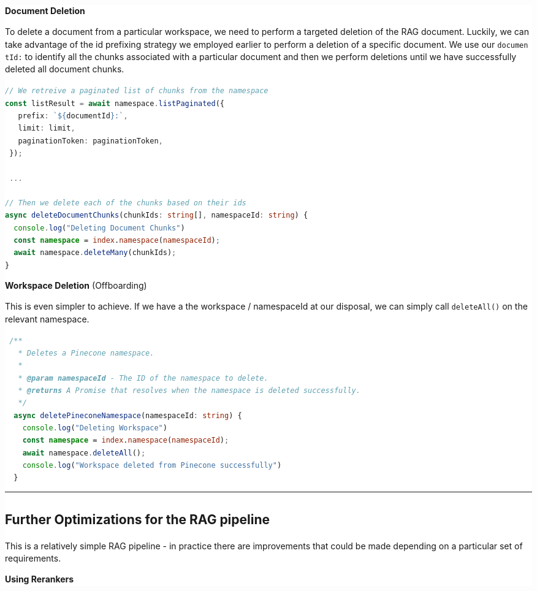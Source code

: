 **Document Deletion**

To delete a document from a particular workspace, we need to perform a targeted deletion of the RAG document. Luckily, we can take advantage of the id prefixing strategy we employed earlier to perform a deletion of a specific document.
We use our `documentId:` to identify all the chunks associated with a particular document and then we perform deletions until we have successfully deleted all document chunks.
```typescript
// We retreive a paginated list of chunks from the namespace
const listResult = await namespace.listPaginated({
   prefix: `${documentId}:`,
   limit: limit,
   paginationToken: paginationToken,
 });

 ...

// Then we delete each of the chunks based on their ids
async deleteDocumentChunks(chunkIds: string[], namespaceId: string) {
  console.log("Deleting Document Chunks")
  const namespace = index.namespace(namespaceId);
  await namespace.deleteMany(chunkIds);
}
```


**Workspace Deletion** (Offboarding)

This is even simpler to achieve. If we have a the workspace / namespaceId at our disposal, we can simply call `deleteAll()` on the relevant namespace.

```typescript
 /**
   * Deletes a Pinecone namespace.
   * 
   * @param namespaceId - The ID of the namespace to delete.
   * @returns A Promise that resolves when the namespace is deleted successfully.
   */
  async deletePineconeNamespace(namespaceId: string) {
    console.log("Deleting Workspace")
    const namespace = index.namespace(namespaceId);
    await namespace.deleteAll();
    console.log("Workspace deleted from Pinecone successfully")
  }
```

---

## Further Optimizations for the RAG pipeline 

This is a relatively simple RAG pipeline - in practice there are improvements that could be made depending on a particular set of requirements.

**Using Rerankers**
